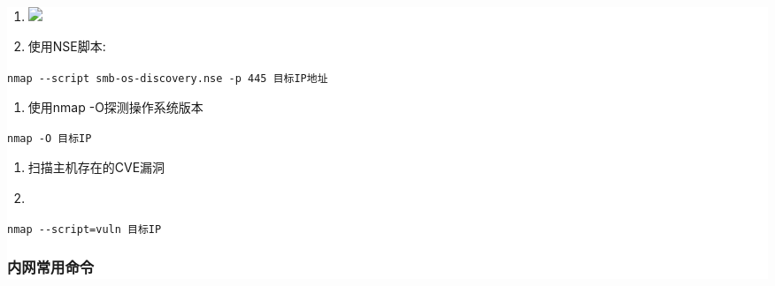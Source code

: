 1. ![](https://mmbiz.qpic.cn/mmbiz_png/IS2RlFMDPK4qanadx6YN6xVvm8EDpl4OORBqXnp33ZhcrgUW3UagmvdNcajB3ict6D3Tl8zv0tt9icB3Jicrcm1rQ/640?wx_fmt=png&from=appmsg "")  
  
1. 使用NSE脚本: 
```
nmap --script smb-os-discovery.nse -p 445 目标IP地址
```

  
  
1. 使用nmap -O探测操作系统版本  

```
nmap -O 目标IP
```

  
  
1. 扫描主机存在的CVE漏洞  
  
1. 
```
nmap --script=vuln 目标IP
```

  
### 内网常用命令  